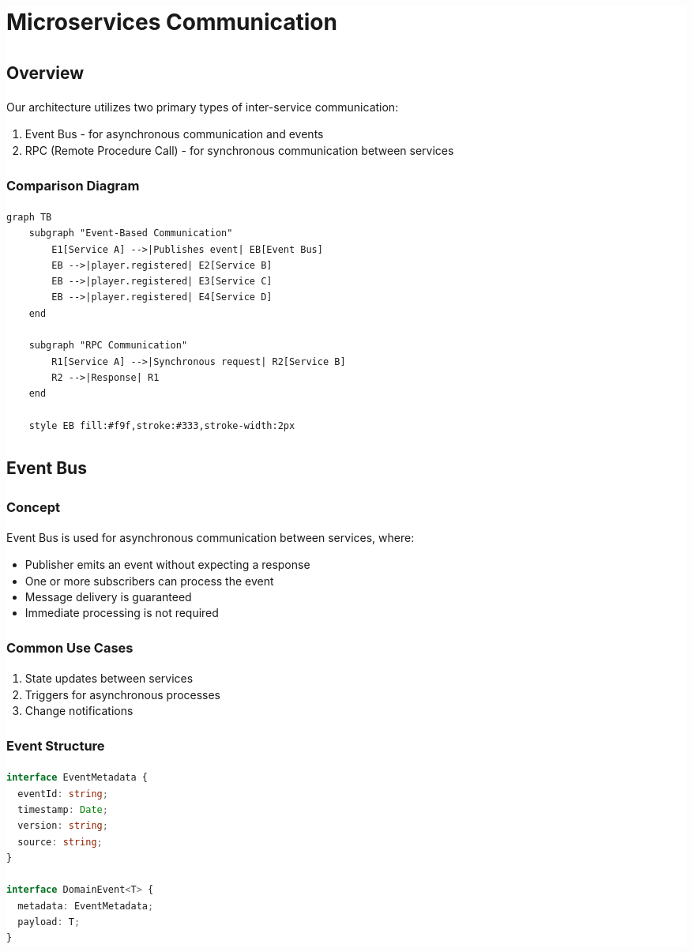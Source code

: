 # Microservices Communication

## Overview

Our architecture utilizes two primary types of inter-service communication:

1. Event Bus - for asynchronous communication and events
2. RPC (Remote Procedure Call) - for synchronous communication between services

### Comparison Diagram

```mermaid
graph TB
    subgraph "Event-Based Communication"
        E1[Service A] -->|Publishes event| EB[Event Bus]
        EB -->|player.registered| E2[Service B]
        EB -->|player.registered| E3[Service C]
        EB -->|player.registered| E4[Service D]
    end

    subgraph "RPC Communication"
        R1[Service A] -->|Synchronous request| R2[Service B]
        R2 -->|Response| R1
    end

    style EB fill:#f9f,stroke:#333,stroke-width:2px
```

## Event Bus

### Concept

Event Bus is used for asynchronous communication between services, where:

- Publisher emits an event without expecting a response
- One or more subscribers can process the event
- Message delivery is guaranteed
- Immediate processing is not required

### Common Use Cases

1. State updates between services
2. Triggers for asynchronous processes
3. Change notifications

### Event Structure

```typescript
interface EventMetadata {
  eventId: string;
  timestamp: Date;
  version: string;
  source: string;
}

interface DomainEvent<T> {
  metadata: EventMetadata;
  payload: T;
}
```
